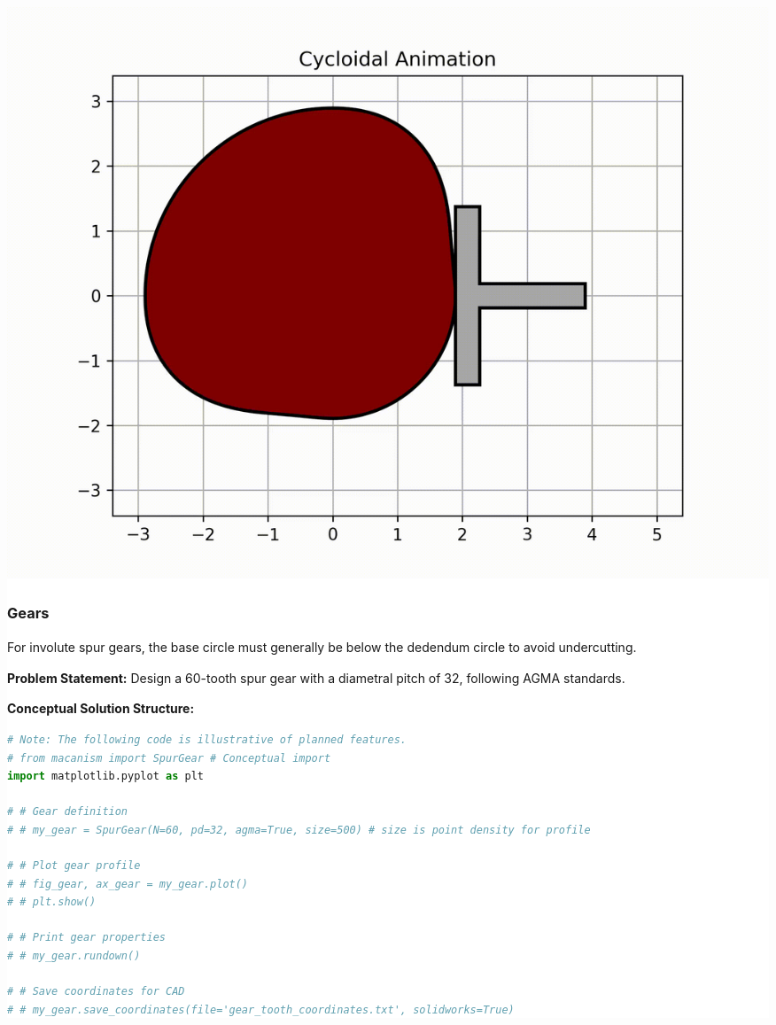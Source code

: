 ![Cam with Flat Follower Animation](https://raw.githubusercontent.com/alansynn/macanism/master/images/cam_flat.gif) 

### Gears

For involute spur gears, the base circle must generally be below the dedendum circle to avoid undercutting.

**Problem Statement:**
Design a 60-tooth spur gear with a diametral pitch of 32, following AGMA standards.

**Conceptual Solution Structure:**

```python
# Note: The following code is illustrative of planned features.
# from macanism import SpurGear # Conceptual import
import matplotlib.pyplot as plt

# # Gear definition
# # my_gear = SpurGear(N=60, pd=32, agma=True, size=500) # size is point density for profile

# # Plot gear profile
# # fig_gear, ax_gear = my_gear.plot()
# # plt.show()

# # Print gear properties
# # my_gear.rundown()

# # Save coordinates for CAD
# # my_gear.save_coordinates(file='gear_tooth_coordinates.txt', solidworks=True)
```
